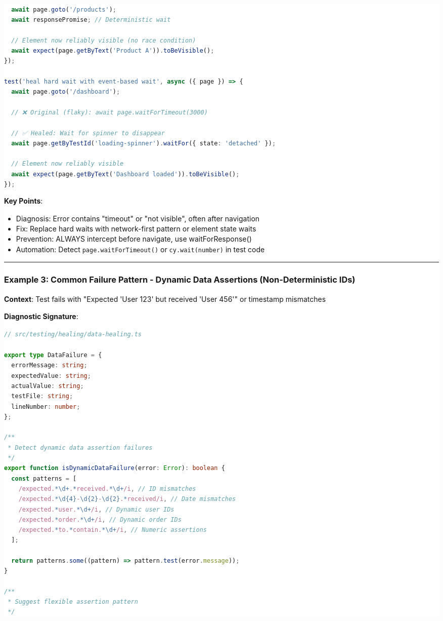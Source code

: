 ```typescript
  await page.goto('/products');
  await responsePromise; // Deterministic wait

  // Element now reliably visible (no race condition)
  await expect(page.getByText('Product A')).toBeVisible();
});

test('heal hard wait with event-based wait', async ({ page }) => {
  await page.goto('/dashboard');

  // ❌ Original (flaky): await page.waitForTimeout(3000)

  // ✅ Healed: Wait for spinner to disappear
  await page.getByTestId('loading-spinner').waitFor({ state: 'detached' });

  // Element now reliably visible
  await expect(page.getByText('Dashboard loaded')).toBeVisible();
});
```

**Key Points**:

- Diagnosis: Error contains "timeout" or "not visible", often after navigation
- Fix: Replace hard waits with network-first pattern or element state waits
- Prevention: ALWAYS intercept before navigate, use waitForResponse()
- Automation: Detect `page.waitForTimeout()` or `cy.wait(number)` in test code

---

### Example 3: Common Failure Pattern - Dynamic Data Assertions (Non-Deterministic IDs)

**Context**: Test fails with "Expected 'User 123' but received 'User 456'" or timestamp mismatches

**Diagnostic Signature**:

```typescript
// src/testing/healing/data-healing.ts

export type DataFailure = {
  errorMessage: string;
  expectedValue: string;
  actualValue: string;
  testFile: string;
  lineNumber: number;
};

/**
 * Detect dynamic data assertion failures
 */
export function isDynamicDataFailure(error: Error): boolean {
  const patterns = [
    /expected.*\d+.*received.*\d+/i, // ID mismatches
    /expected.*\d{4}-\d{2}-\d{2}.*received/i, // Date mismatches
    /expected.*user.*\d+/i, // Dynamic user IDs
    /expected.*order.*\d+/i, // Dynamic order IDs
    /expected.*to.*contain.*\d+/i, // Numeric assertions
  ];

  return patterns.some((pattern) => pattern.test(error.message));
}

/**
 * Suggest flexible assertion pattern
 */
```